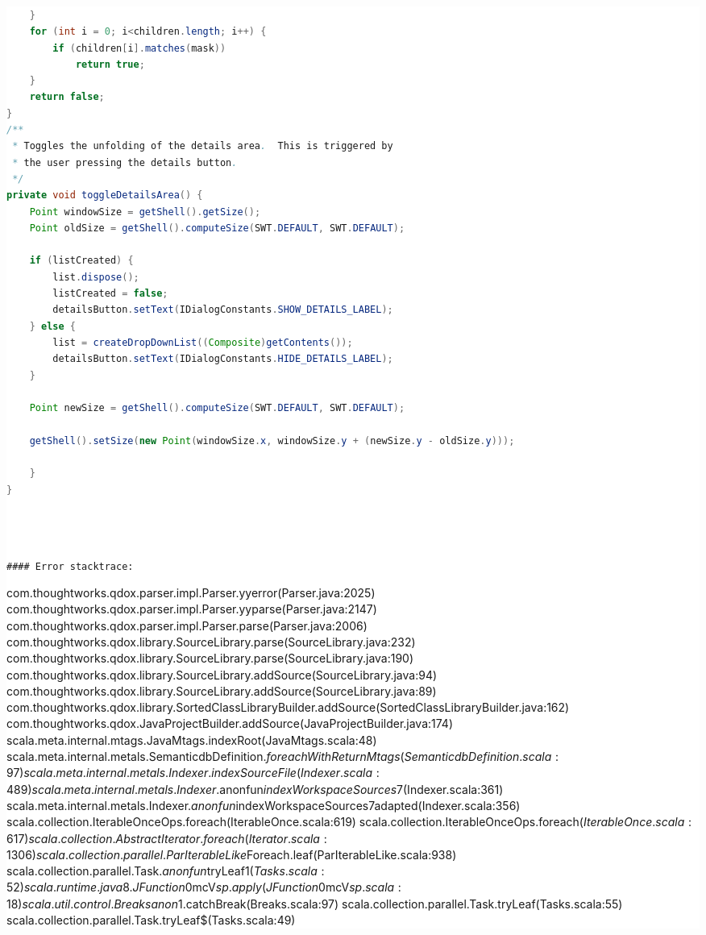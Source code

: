 ```java
	}
	for (int i = 0; i<children.length; i++) {
		if (children[i].matches(mask))
			return true;
	}
	return false;
}
/**
 * Toggles the unfolding of the details area.  This is triggered by
 * the user pressing the details button.
 */
private void toggleDetailsArea() {
	Point windowSize = getShell().getSize();
	Point oldSize = getShell().computeSize(SWT.DEFAULT, SWT.DEFAULT);
	
	if (listCreated) {
		list.dispose();
		listCreated = false;
		detailsButton.setText(IDialogConstants.SHOW_DETAILS_LABEL);
	} else {
		list = createDropDownList((Composite)getContents());
		detailsButton.setText(IDialogConstants.HIDE_DETAILS_LABEL);
	}

	Point newSize = getShell().computeSize(SWT.DEFAULT, SWT.DEFAULT);

	getShell().setSize(new Point(windowSize.x, windowSize.y + (newSize.y - oldSize.y)));
	
	}
}
```

```



#### Error stacktrace:

```
com.thoughtworks.qdox.parser.impl.Parser.yyerror(Parser.java:2025)
	com.thoughtworks.qdox.parser.impl.Parser.yyparse(Parser.java:2147)
	com.thoughtworks.qdox.parser.impl.Parser.parse(Parser.java:2006)
	com.thoughtworks.qdox.library.SourceLibrary.parse(SourceLibrary.java:232)
	com.thoughtworks.qdox.library.SourceLibrary.parse(SourceLibrary.java:190)
	com.thoughtworks.qdox.library.SourceLibrary.addSource(SourceLibrary.java:94)
	com.thoughtworks.qdox.library.SourceLibrary.addSource(SourceLibrary.java:89)
	com.thoughtworks.qdox.library.SortedClassLibraryBuilder.addSource(SortedClassLibraryBuilder.java:162)
	com.thoughtworks.qdox.JavaProjectBuilder.addSource(JavaProjectBuilder.java:174)
	scala.meta.internal.mtags.JavaMtags.indexRoot(JavaMtags.scala:48)
	scala.meta.internal.metals.SemanticdbDefinition$.foreachWithReturnMtags(SemanticdbDefinition.scala:97)
	scala.meta.internal.metals.Indexer.indexSourceFile(Indexer.scala:489)
	scala.meta.internal.metals.Indexer.$anonfun$indexWorkspaceSources$7(Indexer.scala:361)
	scala.meta.internal.metals.Indexer.$anonfun$indexWorkspaceSources$7$adapted(Indexer.scala:356)
	scala.collection.IterableOnceOps.foreach(IterableOnce.scala:619)
	scala.collection.IterableOnceOps.foreach$(IterableOnce.scala:617)
	scala.collection.AbstractIterator.foreach(Iterator.scala:1306)
	scala.collection.parallel.ParIterableLike$Foreach.leaf(ParIterableLike.scala:938)
	scala.collection.parallel.Task.$anonfun$tryLeaf$1(Tasks.scala:52)
	scala.runtime.java8.JFunction0$mcV$sp.apply(JFunction0$mcV$sp.scala:18)
	scala.util.control.Breaks$$anon$1.catchBreak(Breaks.scala:97)
	scala.collection.parallel.Task.tryLeaf(Tasks.scala:55)
	scala.collection.parallel.Task.tryLeaf$(Tasks.scala:49)